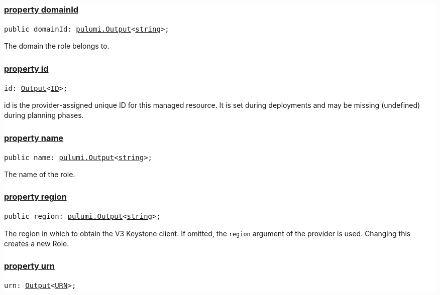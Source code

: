 </div>
<h3 class="pdoc-member-header" id="Role-domainId">
<a class="pdoc-child-name" href="https://github.com/pulumi/pulumi-openstack/blob/master/sdk/nodejs/identity/role.ts#L38">property <b>domainId</b></a>
</h3>
<div class="pdoc-member-contents" markdown="1">
<pre class="highlight"><span class='kd'>public </span>domainId: <a href='https://pulumi.io/reference/pkg/nodejs/@pulumi/pulumi/#Output'>pulumi.Output</a>&lt;<span class='kd'><a href='https://developer.mozilla.org/en-US/docs/Web/JavaScript/Reference/Global_Objects/String'>string</a></span>&gt;;</pre>

The domain the role belongs to.

</div>
<h3 class="pdoc-member-header" id="Role-id">
<a class="pdoc-child-name" href="https://github.com/pulumi/pulumi-openstack/blob/master/sdk/nodejs/node_modules/@pulumi/pulumi/resource.d.ts#L96">property <b>id</b></a>
</h3>
<div class="pdoc-member-contents" markdown="1">
<pre class="highlight"><span class='kd'></span>id: <a href='https://pulumi.io/reference/pkg/nodejs/@pulumi/pulumi/#Output'>Output</a>&lt;<a href='https://pulumi.io/reference/pkg/nodejs/@pulumi/pulumi/#ID'>ID</a>&gt;;</pre>

id is the provider-assigned unique ID for this managed resource.  It is set during
deployments and may be missing (undefined) during planning phases.

</div>
<h3 class="pdoc-member-header" id="Role-name">
<a class="pdoc-child-name" href="https://github.com/pulumi/pulumi-openstack/blob/master/sdk/nodejs/identity/role.ts#L42">property <b>name</b></a>
</h3>
<div class="pdoc-member-contents" markdown="1">
<pre class="highlight"><span class='kd'>public </span>name: <a href='https://pulumi.io/reference/pkg/nodejs/@pulumi/pulumi/#Output'>pulumi.Output</a>&lt;<span class='kd'><a href='https://developer.mozilla.org/en-US/docs/Web/JavaScript/Reference/Global_Objects/String'>string</a></span>&gt;;</pre>

The name of the role.

</div>
<h3 class="pdoc-member-header" id="Role-region">
<a class="pdoc-child-name" href="https://github.com/pulumi/pulumi-openstack/blob/master/sdk/nodejs/identity/role.ts#L48">property <b>region</b></a>
</h3>
<div class="pdoc-member-contents" markdown="1">
<pre class="highlight"><span class='kd'>public </span>region: <a href='https://pulumi.io/reference/pkg/nodejs/@pulumi/pulumi/#Output'>pulumi.Output</a>&lt;<span class='kd'><a href='https://developer.mozilla.org/en-US/docs/Web/JavaScript/Reference/Global_Objects/String'>string</a></span>&gt;;</pre>

The region in which to obtain the V3 Keystone client.
If omitted, the `region` argument of the provider is used. Changing this
creates a new Role.

</div>
<h3 class="pdoc-member-header" id="Role-urn">
<a class="pdoc-child-name" href="https://github.com/pulumi/pulumi-openstack/blob/master/sdk/nodejs/node_modules/@pulumi/pulumi/resource.d.ts#L12">property <b>urn</b></a>
</h3>
<div class="pdoc-member-contents" markdown="1">
<pre class="highlight"><span class='kd'></span>urn: <a href='https://pulumi.io/reference/pkg/nodejs/@pulumi/pulumi/#Output'>Output</a>&lt;<a href='https://pulumi.io/reference/pkg/nodejs/@pulumi/pulumi/#URN'>URN</a>&gt;;</pre>
